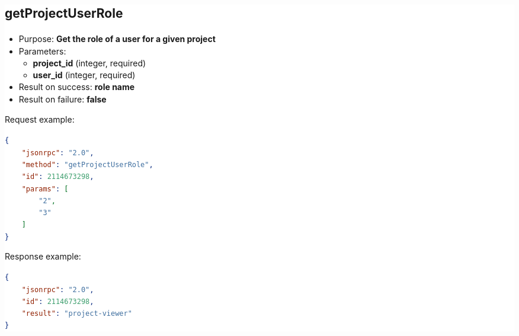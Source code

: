 getProjectUserRole
------------------

- Purpose: **Get the role of a user for a given project**
- Parameters:
    - **project\_id** (integer, required)
    - **user\_id** (integer, required)
- Result on success: **role name**
- Result on failure: **false**

Request example:

```json
{
    "jsonrpc": "2.0",
    "method": "getProjectUserRole",
    "id": 2114673298,
    "params": [
        "2",
        "3"
    ]
}
```

Response example:

```json
{
    "jsonrpc": "2.0",
    "id": 2114673298,
    "result": "project-viewer"
}
```
